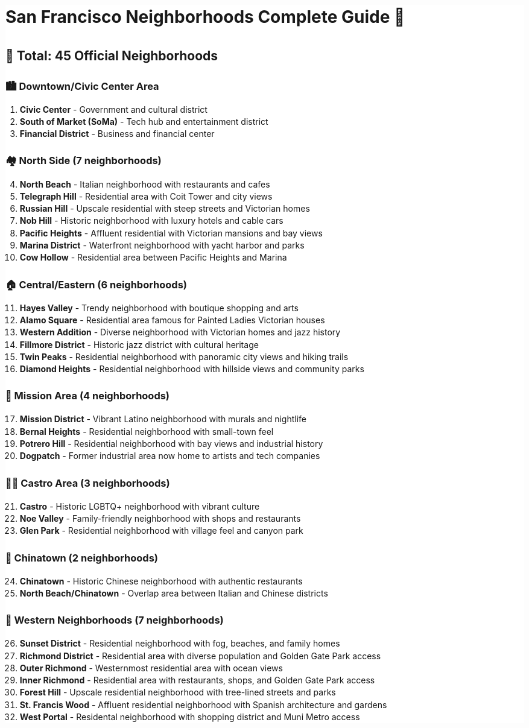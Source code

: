 # San Francisco Neighborhoods Complete Guide 🌉

## 📍 **Total: 45 Official Neighborhoods**

### **🏙️ Downtown/Civic Center Area**
1. **Civic Center** - Government and cultural district
2. **South of Market (SoMa)** - Tech hub and entertainment district  
3. **Financial District** - Business and financial center

### **🏘️ North Side (7 neighborhoods)**
4. **North Beach** - Italian neighborhood with restaurants and cafes
5. **Telegraph Hill** - Residential area with Coit Tower and city views
6. **Russian Hill** - Upscale residential with steep streets and Victorian homes
7. **Nob Hill** - Historic neighborhood with luxury hotels and cable cars
8. **Pacific Heights** - Affluent residential with Victorian mansions and bay views
9. **Marina District** - Waterfront neighborhood with yacht harbor and parks
10. **Cow Hollow** - Residential area between Pacific Heights and Marina

### **🏠 Central/Eastern (6 neighborhoods)**
11. **Hayes Valley** - Trendy neighborhood with boutique shopping and arts
12. **Alamo Square** - Residential area famous for Painted Ladies Victorian houses
13. **Western Addition** - Diverse neighborhood with Victorian homes and jazz history
14. **Fillmore District** - Historic jazz district with cultural heritage
15. **Twin Peaks** - Residential neighborhood with panoramic city views and hiking trails
16. **Diamond Heights** - Residential neighborhood with hillside views and community parks

### **🌮 Mission Area (4 neighborhoods)**
17. **Mission District** - Vibrant Latino neighborhood with murals and nightlife
18. **Bernal Heights** - Residential neighborhood with small-town feel
19. **Potrero Hill** - Residential neighborhood with bay views and industrial history
20. **Dogpatch** - Former industrial area now home to artists and tech companies

### **🏳️‍🌈 Castro Area (3 neighborhoods)**
21. **Castro** - Historic LGBTQ+ neighborhood with vibrant culture
22. **Noe Valley** - Family-friendly neighborhood with shops and restaurants
23. **Glen Park** - Residential neighborhood with village feel and canyon park

### **🏮 Chinatown (2 neighborhoods)**
24. **Chinatown** - Historic Chinese neighborhood with authentic restaurants
25. **North Beach/Chinatown** - Overlap area between Italian and Chinese districts

### **🌅 Western Neighborhoods (7 neighborhoods)**
26. **Sunset District** - Residential neighborhood with fog, beaches, and family homes
27. **Richmond District** - Residential area with diverse population and Golden Gate Park access
28. **Outer Richmond** - Westernmost residential area with ocean views
29. **Inner Richmond** - Residential area with restaurants, shops, and Golden Gate Park access
30. **Forest Hill** - Upscale residential neighborhood with tree-lined streets and parks
31. **St. Francis Wood** - Affluent residential neighborhood with Spanish architecture and gardens
32. **West Portal** - Residental neighborhood with shopping district and Muni Metro access
